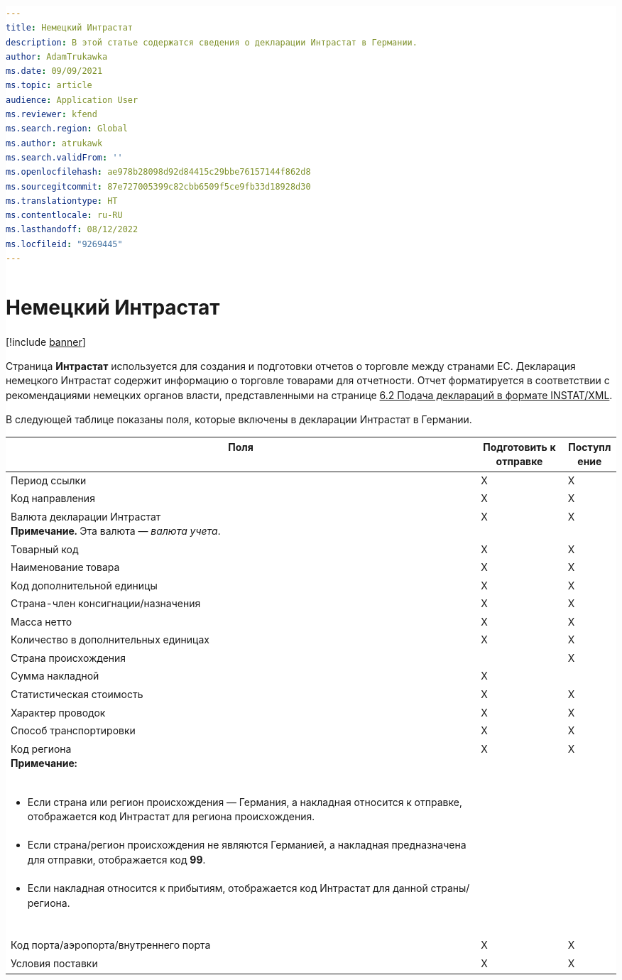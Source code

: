 ```yaml
---
title: Немецкий Интрастат
description: В этой статье содержатся сведения о декларации Интрастат в Германии.
author: AdamTrukawka
ms.date: 09/09/2021
ms.topic: article
audience: Application User
ms.reviewer: kfend
ms.search.region: Global
ms.author: atrukawk
ms.search.validFrom: ''
ms.openlocfilehash: ae978b28098d92d84415c29bbe76157144f862d8
ms.sourcegitcommit: 87e727005399c82cbb6509f5ce9fb33d18928d30
ms.translationtype: HT
ms.contentlocale: ru-RU
ms.lasthandoff: 08/12/2022
ms.locfileid: "9269445"
---
```

# <a name="german-intrastat"></a>Немецкий Интрастат

[!include [banner](../includes/banner.md)]

Страница **Интрастат** используется для создания и подготовки отчетов о торговле между странами ЕС. Декларация немецкого Интрастат содержит информацию о торговле товарами для отчетности. Отчет форматируется в соответствии с рекомендациями немецких органов власти, представленными на странице [6.2 Подача деклараций в формате INSTAT/XML](https://www-idev.destatis.de/idev/doc/intra_en/hilfe6_2.html).

В следующей таблице показаны поля, которые включены в декларации Интрастат в Германии.

| Поля | Подготовить к отправке | Поступление |
|-------------------------|-------------------------|-------------------------|
| Период ссылки | Х | Х |
| Код направления | Х | Х |
| Валюта декларации Интрастат</br>**Примечание.** Эта валюта — <em>валюта учета</em>. | Х | Х |
| Товарный код | Х | Х |
| Наименование товара | Х | Х |
| Код дополнительной единицы | Х | Х |
| Страна-член консигнации/назначения | Х | Х |
| Масса нетто | Х | Х |
| Количество в дополнительных единицах | Х | Х |
| Страна происхождения |  | Х |
| Сумма накладной | Х |  |
| Статистическая стоимость | Х | Х |
| Характер проводок | Х | Х |
| Способ транспортировки | Х | Х |
| Код региона</br>**Примечание:**</br><ul></br><li>Если страна или регион происхождения — Германия, а накладная относится к отправке, отображается код Интрастат для региона происхождения.</li></br><li>Если страна/регион происхождения не являются Германией, а накладная предназначена для отправки, отображается код **99**.</li></br><li>Если накладная относится к прибытиям, отображается код Интрастат для данной страны/региона.</li></br></ul> | Х | Х |
| Код порта/аэропорта/внутреннего порта | Х | Х |
| Условия поставки | Х | Х |
